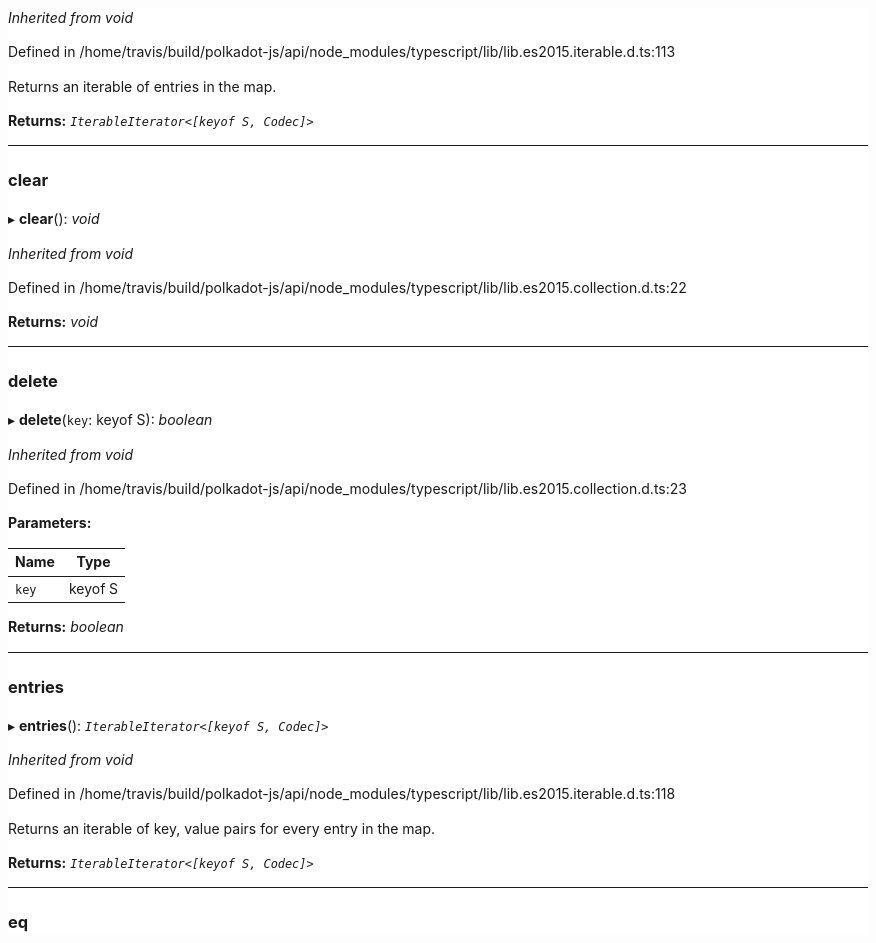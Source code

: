 *Inherited from void*

Defined in /home/travis/build/polkadot-js/api/node_modules/typescript/lib/lib.es2015.iterable.d.ts:113

Returns an iterable of entries in the map.

**Returns:** *`IterableIterator<[keyof S, Codec]>`*

___

###  clear

▸ **clear**(): *void*

*Inherited from void*

Defined in /home/travis/build/polkadot-js/api/node_modules/typescript/lib/lib.es2015.collection.d.ts:22

**Returns:** *void*

___

###  delete

▸ **delete**(`key`: keyof S): *boolean*

*Inherited from void*

Defined in /home/travis/build/polkadot-js/api/node_modules/typescript/lib/lib.es2015.collection.d.ts:23

**Parameters:**

Name | Type |
------ | ------ |
`key` | keyof S |

**Returns:** *boolean*

___

###  entries

▸ **entries**(): *`IterableIterator<[keyof S, Codec]>`*

*Inherited from void*

Defined in /home/travis/build/polkadot-js/api/node_modules/typescript/lib/lib.es2015.iterable.d.ts:118

Returns an iterable of key, value pairs for every entry in the map.

**Returns:** *`IterableIterator<[keyof S, Codec]>`*

___

###  eq
